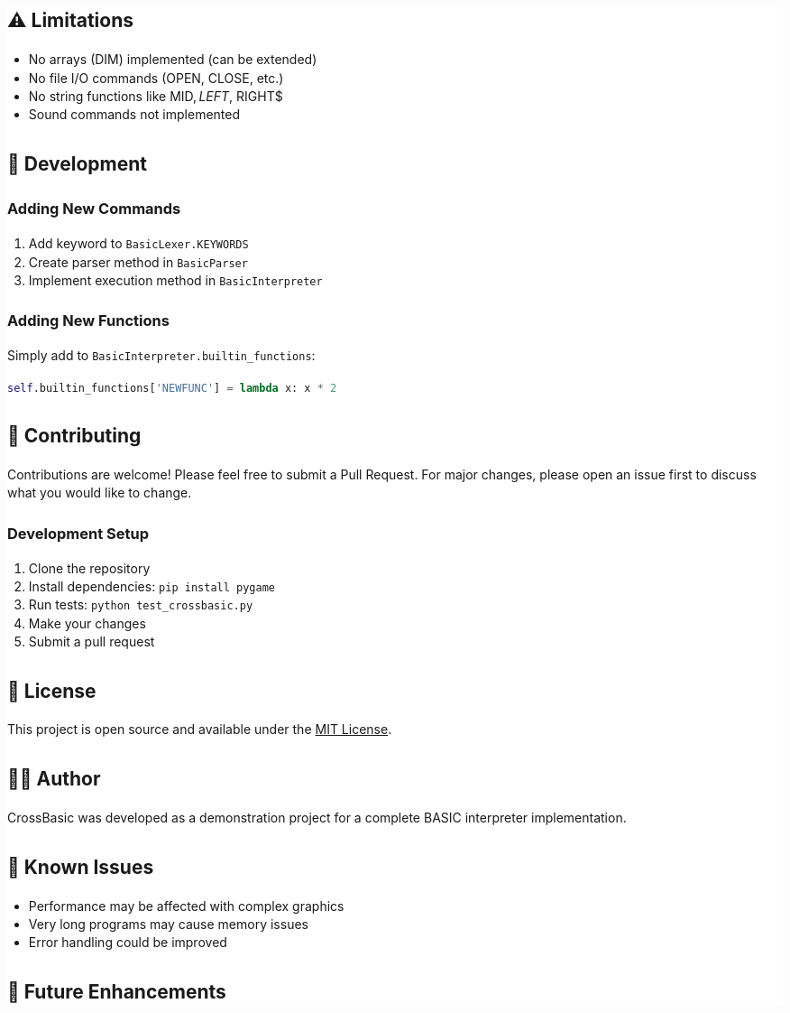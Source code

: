 ## ⚠️ Limitations

- No arrays (DIM) implemented (can be extended)
- No file I/O commands (OPEN, CLOSE, etc.)
- No string functions like MID$, LEFT$, RIGHT$
- Sound commands not implemented

## 🔧 Development

### Adding New Commands
1. Add keyword to `BasicLexer.KEYWORDS`
2. Create parser method in `BasicParser`
3. Implement execution method in `BasicInterpreter`

### Adding New Functions
Simply add to `BasicInterpreter.builtin_functions`:
```python
self.builtin_functions['NEWFUNC'] = lambda x: x * 2
```

## 🤝 Contributing

Contributions are welcome! Please feel free to submit a Pull Request. For major changes, please open an issue first to discuss what you would like to change.

### Development Setup
1. Clone the repository
2. Install dependencies: `pip install pygame`
3. Run tests: `python test_crossbasic.py`
4. Make your changes
5. Submit a pull request

## 📄 License

This project is open source and available under the [MIT License](LICENSE).

## 👨‍💻 Author

CrossBasic was developed as a demonstration project for a complete BASIC interpreter implementation.

## 🐛 Known Issues

- Performance may be affected with complex graphics
- Very long programs may cause memory issues
- Error handling could be improved

## 🔮 Future Enhancements
